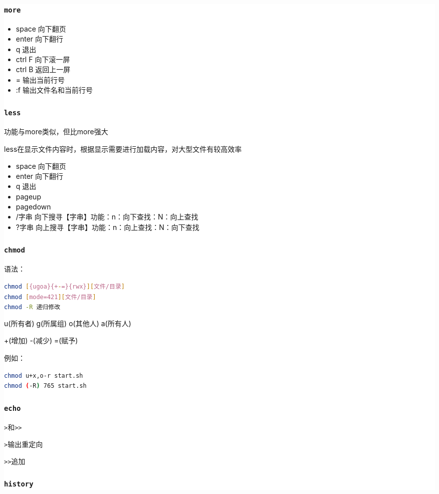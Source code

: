 ### `more`

- space 向下翻页
- enter 向下翻行
- q 退出
- ctrl F 向下滚一屏
- ctrl B 返回上一屏
- = 输出当前行号
- :f 输出文件名和当前行号

### `less`

功能与more类似，但比more强大

less在显示文件内容时，根据显示需要进行加载内容，对大型文件有较高效率

- space 向下翻页
- enter 向下翻行
- q 退出
- pageup
- pagedown
- /字串 向下搜寻【字串】功能：n：向下查找：N：向上查找
- ?字串 向上搜寻【字串】功能：n：向上查找：N：向下查找

### `chmod`

语法：

```sh
chmod [{ugoa}{+-=}{rwx}][文件/目录]
chmod [mode=421][文件/目录]
chmod -R 递归修改
```

u(所有者) g(所属组) o(其他人) a(所有人)

+(增加) -(减少) =(赋予)

例如：

```sh
chmod u+x,o-r start.sh
chmod (-R) 765 start.sh
```

  

### `echo`

`>`和`>>`

`>`输出重定向

`>>`追加

### `history`
